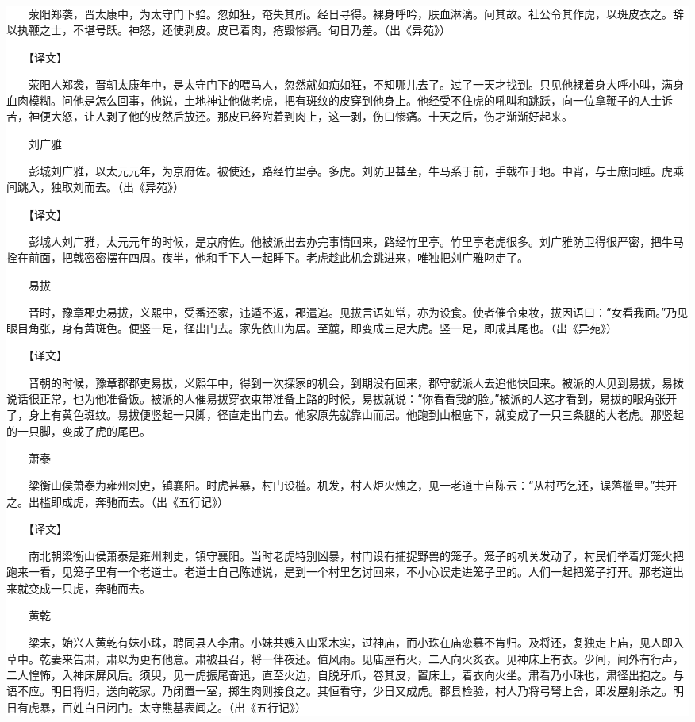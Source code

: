 
　　荥阳郑袭，晋太康中，为太守门下驺。忽如狂，奄失其所。经日寻得。裸身呼吟，肤血淋漓。问其故。社公令其作虎，以斑皮衣之。辞以执鞭之士，不堪号跃。神怒，还使剥皮。皮已着肉，疮毁惨痛。旬日乃差。（出《异苑》）

 

　　【译文】

 

　　荥阳人郑袭，晋朝太康年中，是太守门下的喂马人，忽然就如痴如狂，不知哪儿去了。过了一天才找到。只见他裸着身大呼小叫，满身血肉模糊。问他是怎么回事，他说，土地神让他做老虎，把有斑纹的皮穿到他身上。他经受不住虎的吼叫和跳跃，向一位拿鞭子的人士诉苦，神便大怒，让人剥了他的皮然后放还。那皮已经附着到肉上，这一剥，伤口惨痛。十天之后，伤才渐渐好起来。

 

　　刘广雅　　

 

　　彭城刘广雅，以太元元年，为京府佐。被使还，路经竹里亭。多虎。刘防卫甚至，牛马系于前，手戟布于地。中宵，与士庶同睡。虎乘间跳入，独取刘而去。（出《异苑》）

 

　　【译文】

 

　　彭城人刘广雅，太元元年的时候，是京府佐。他被派出去办完事情回来，路经竹里亭。竹里亭老虎很多。刘广雅防卫得很严密，把牛马拴在前面，把戟密密摆在四周。夜半，他和手下人一起睡下。老虎趁此机会跳进来，唯独把刘广雅叼走了。

 

　　易拔　　

 

　　晋时，豫章郡吏易拔，义熙中，受番还家，违遁不返，郡遣追。见拔言语如常，亦为设食。使者催令束妆，拔因语曰：“女看我面。”乃见眼目角张，身有黄斑色。便竖一足，径出门去。家先依山为居。至麓，即变成三足大虎。竖一足，即成其尾也。（出《异苑》）

 

　　【译文】

 

　　晋朝的时候，豫章郡郡吏易拔，义熙年中，得到一次探家的机会，到期没有回来，郡守就派人去追他快回来。被派的人见到易拔，易拨说话很正常，也为他准备饭。被派的人催易拔穿衣束带准备上路的时候，易拔就说：“你看看我的脸。”被派的人这才看到，易拔的眼角张开了，身上有黄色斑纹。易拔便竖起一只脚，径直走出门去。他家原先就靠山而居。他跑到山根底下，就变成了一只三条腿的大老虎。那竖起的一只脚，变成了虎的尾巴。

 

　　萧泰　　

 

　　梁衡山侯萧泰为雍州刺史，镇襄阳。时虎甚暴，村门设槛。机发，村人炬火烛之，见一老道士自陈云：“从村丐乞还，误落槛里。”共开之。出槛即成虎，奔驰而去。（出《五行记》）

 

　　【译文】

 

　　南北朝梁衡山侯萧泰是雍州刺史，镇守襄阳。当时老虎特别凶暴，村门设有捕捉野兽的笼子。笼子的机关发动了，村民们举着灯笼火把跑来一看，见笼子里有一个老道士。老道士自己陈述说，是到一个村里乞讨回来，不小心误走进笼子里的。人们一起把笼子打开。那老道出来就变成一只虎，奔驰而去。

 

　　黄乾　　

 

　　梁末，始兴人黄乾有妹小珠，聘同县人李肃。小妹共嫂入山采木实，过神庙，而小珠在庙恋慕不肯归。及将还，复独走上庙，见人即入草中。乾妻来告肃，肃以为更有他意。肃被县召，将一伴夜还。值风雨。见庙屋有火，二人向火炙衣。见神床上有衣。少间，闻外有行声，二人惶怖，入神床屏风后。须臾，见一虎振尾奋迅，直至火边，自脱牙爪，卷其皮，置床上，着衣向火坐。肃看乃小珠也，肃径出抱之。与语不应。明日将归，送向乾家。乃闭置一室，掷生肉则接食之。其恒看守，少日又成虎。郡县检验，村人乃将弓弩上舍，即发屋射杀之。明日有虎暴，百姓白日闭门。太守熊基表闻之。（出《五行记》）
